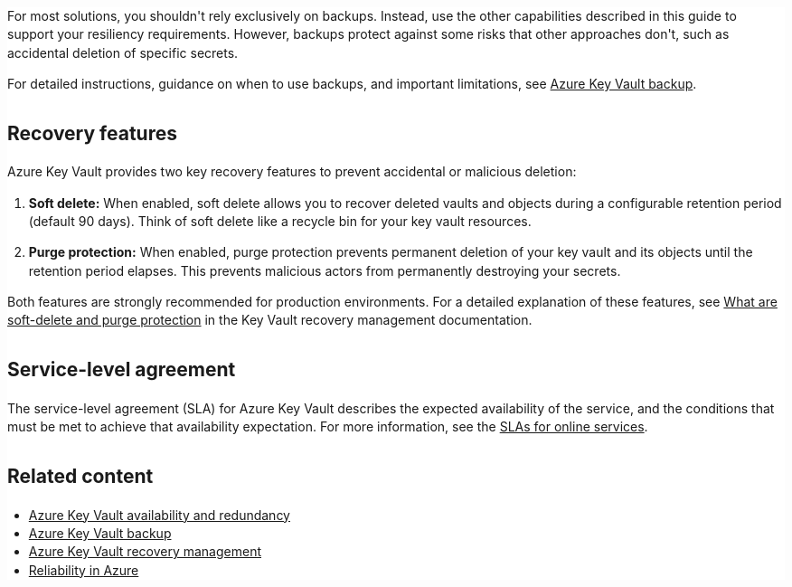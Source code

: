 For most solutions, you shouldn't rely exclusively on backups. Instead, use the other capabilities described in this guide to support your resiliency requirements. However, backups protect against some risks that other approaches don't, such as accidental deletion of specific secrets.

For detailed instructions, guidance on when to use backups, and important limitations, see [Azure Key Vault backup](/azure/key-vault/general/backup).

## Recovery features

Azure Key Vault provides two key recovery features to prevent accidental or malicious deletion:

1. **Soft delete:** When enabled, soft delete allows you to recover deleted vaults and objects during a configurable retention period (default 90 days). Think of soft delete like a recycle bin for your key vault resources.

2. **Purge protection:** When enabled, purge protection prevents permanent deletion of your key vault and its objects until the retention period elapses. This prevents malicious actors from permanently destroying your secrets.

Both features are strongly recommended for production environments. For a detailed explanation of these features, see [What are soft-delete and purge protection](/azure/key-vault/general/key-vault-recovery#what-are-soft-delete-and-purge-protection) in the Key Vault recovery management documentation.

## Service-level agreement

The service-level agreement (SLA) for Azure Key Vault describes the expected availability of the service, and the conditions that must be met to achieve that availability expectation. For more information, see the [SLAs for online services](https://www.microsoft.com/licensing/docs/view/Service-Level-Agreements-SLA-for-Online-Services).

## Related content
- [Azure Key Vault availability and redundancy](/azure/key-vault/general/disaster-recovery-guidance)
- [Azure Key Vault backup](/azure/key-vault/general/backup)
- [Azure Key Vault recovery management](/azure/key-vault/general/key-vault-recovery)
- [Reliability in Azure](/azure/reliability/overview)
